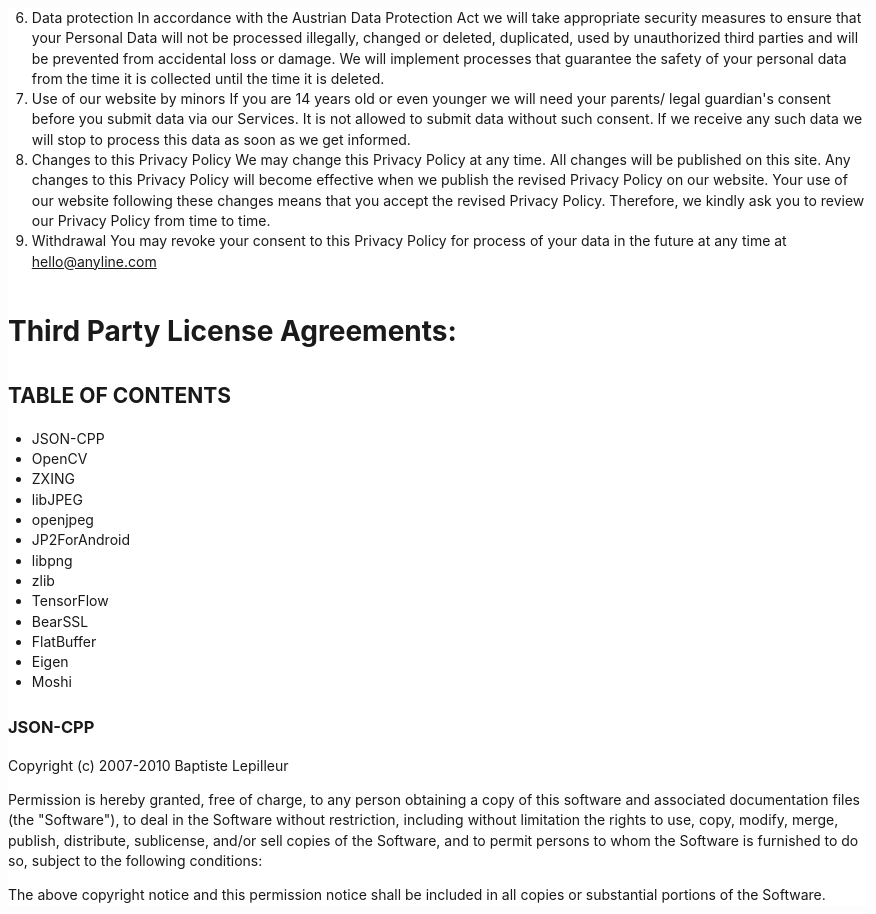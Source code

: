 6. Data protection
In accordance with the Austrian Data Protection Act we will take appropriate security measures to ensure that your Personal Data will not be processed illegally, changed or deleted, duplicated, used by unauthorized third parties and will be prevented from accidental loss or damage. We will implement processes that guarantee the safety of your personal data from the time it is collected until the time it is deleted.
7. Use of our website by minors
If you are 14 years old or even younger we will need your parents/ legal guardian's consent before you submit data via our Services. It is not allowed to submit data without such consent. If we receive any such data we will stop to process this data as soon as we get informed.
8. Changes to this Privacy Policy
We may change this Privacy Policy at any time. All changes will be published on this site. Any changes to this Privacy Policy will become effective when we publish the revised Privacy Policy on our website. Your use of our website following these changes means that you accept the revised Privacy Policy. Therefore, we kindly ask you to review our Privacy Policy from time to time.
9. Withdrawal
You may revoke your consent to this Privacy Policy for process of your data in the future at any time at hello@anyline.com



# Third Party License Agreements: #

## TABLE OF CONTENTS ##

* JSON-CPP
* OpenCV
* ZXING
* libJPEG
* openjpeg
* JP2ForAndroid
* libpng
* zlib
* TensorFlow
* BearSSL
* FlatBuffer
* Eigen
* Moshi

### JSON-CPP ###

Copyright (c) 2007-2010 Baptiste Lepilleur

Permission is hereby granted, free of charge, to any person
obtaining a copy of this software and associated documentation
files (the "Software"), to deal in the Software without
restriction, including without limitation the rights to use, copy,
modify, merge, publish, distribute, sublicense, and/or sell copies
of the Software, and to permit persons to whom the Software is
furnished to do so, subject to the following conditions:

The above copyright notice and this permission notice shall be
included in all copies or substantial portions of the Software.
